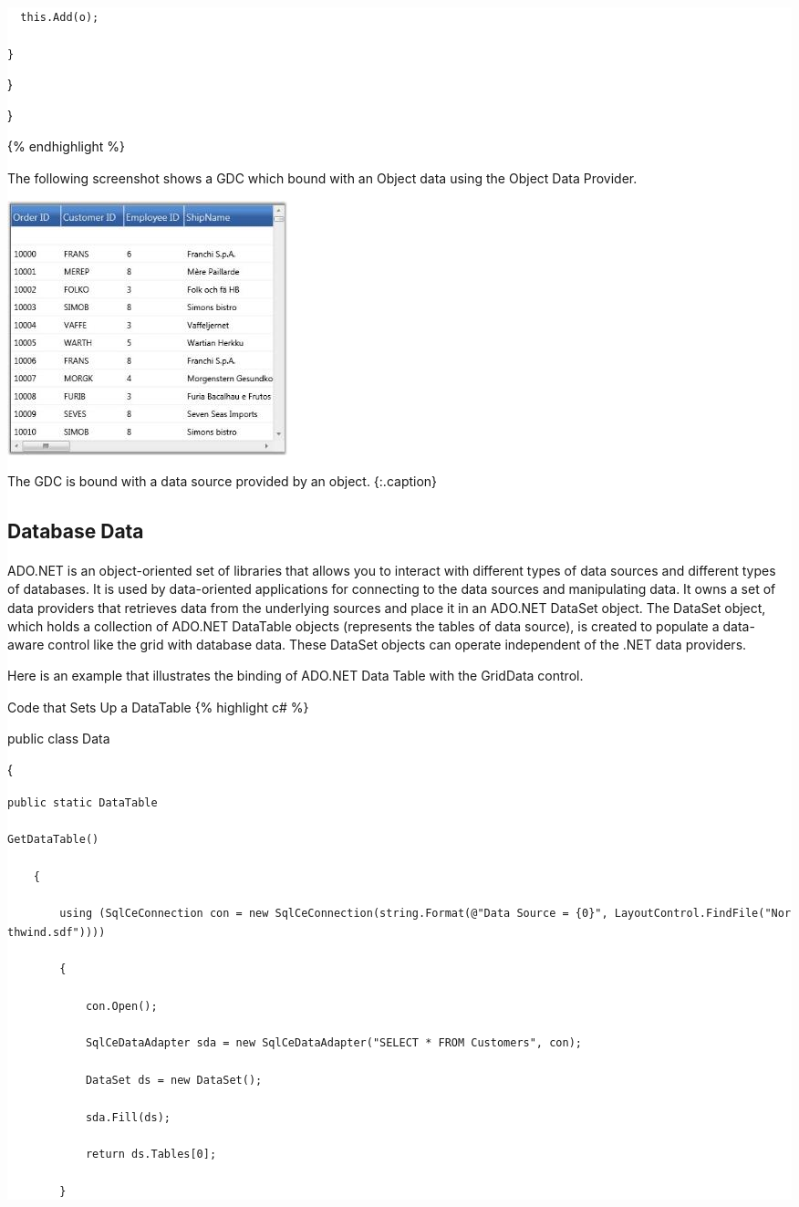       this.Add(o);            

    }        

  }    

}

{% endhighlight  %}

The following screenshot shows a GDC which bound with an Object data using the Object Data Provider.

![Data binding in WPF GridData using Object Data Provider](Getting-Started_images/Getting-Started_img27.jpeg)

The GDC is bound with a data source provided by an object.
{:.caption}

## Database Data

ADO.NET is an object-oriented set of libraries that allows you to interact with different types of data sources and different types of databases. It is used by data-oriented applications for connecting to the data sources and manipulating data. It owns a set of data providers that retrieves data from the underlying sources and place it in an ADO.NET DataSet object. The DataSet object, which holds a collection of ADO.NET DataTable objects (represents the tables of data source), is created to populate a data-aware control like the grid with database data. These DataSet objects can operate independent of the .NET data providers. 

Here is an example that illustrates the binding of ADO.NET Data Table with the GridData control.

Code that Sets Up a DataTable
{% highlight c# %}

public class Data

{

    public static DataTable

    GetDataTable()

        {

            using (SqlCeConnection con = new SqlCeConnection(string.Format(@"Data Source = {0}", LayoutControl.FindFile("Northwind.sdf"))))

            {

                con.Open();

                SqlCeDataAdapter sda = new SqlCeDataAdapter("SELECT * FROM Customers", con);

                DataSet ds = new DataSet();

                sda.Fill(ds);

                return ds.Tables[0];

            }